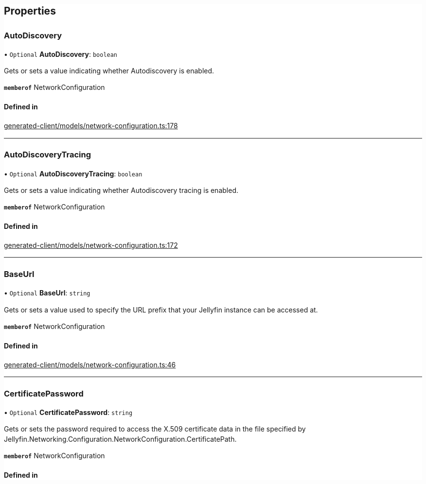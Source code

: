 ## Properties

### AutoDiscovery

• `Optional` **AutoDiscovery**: `boolean`

Gets or sets a value indicating whether Autodiscovery is enabled.

**`memberof`** NetworkConfiguration

#### Defined in

[generated-client/models/network-configuration.ts:178](https://github.com/thornbill/jellyfin-sdk-typescript/blob/3ae780a/src/generated-client/models/network-configuration.ts#L178)

___

### AutoDiscoveryTracing

• `Optional` **AutoDiscoveryTracing**: `boolean`

Gets or sets a value indicating whether Autodiscovery tracing is enabled.

**`memberof`** NetworkConfiguration

#### Defined in

[generated-client/models/network-configuration.ts:172](https://github.com/thornbill/jellyfin-sdk-typescript/blob/3ae780a/src/generated-client/models/network-configuration.ts#L172)

___

### BaseUrl

• `Optional` **BaseUrl**: `string`

Gets or sets a value used to specify the URL prefix that your Jellyfin instance can be accessed at.

**`memberof`** NetworkConfiguration

#### Defined in

[generated-client/models/network-configuration.ts:46](https://github.com/thornbill/jellyfin-sdk-typescript/blob/3ae780a/src/generated-client/models/network-configuration.ts#L46)

___

### CertificatePassword

• `Optional` **CertificatePassword**: `string`

Gets or sets the password required to access the X.509 certificate data in the file specified by Jellyfin.Networking.Configuration.NetworkConfiguration.CertificatePath.

**`memberof`** NetworkConfiguration

#### Defined in
